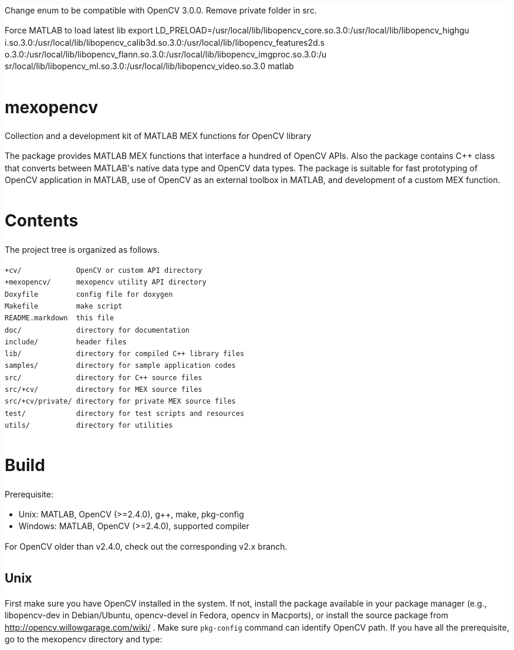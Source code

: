 Change enum to be compatible with OpenCV 3.0.0. Remove private folder in src.

Force MATLAB to load latest lib
export LD_PRELOAD=/usr/local/lib/libopencv_core.so.3.0:/usr/local/lib/libopencv_highgu    i.so.3.0:/usr/local/lib/libopencv_calib3d.so.3.0:/usr/local/lib/libopencv_features2d.s    o.3.0:/usr/local/lib/libopencv_flann.so.3.0:/usr/local/lib/libopencv_imgproc.so.3.0:/u    sr/local/lib/libopencv_ml.so.3.0:/usr/local/lib/libopencv_video.so.3.0 matlab







mexopencv
=========

Collection and a development kit of MATLAB MEX functions for OpenCV library

The package provides MATLAB MEX functions that interface a hundred of
OpenCV APIs. Also the package contains C++ class that converts between
MATLAB's native data type and OpenCV data types. The package is suitable for
fast prototyping of OpenCV application in MATLAB, use of OpenCV as an external
toolbox in MATLAB, and development of a custom MEX function.

Contents
========

The project tree is organized as follows.

    +cv/             OpenCV or custom API directory
    +mexopencv/      mexopencv utility API directory
    Doxyfile         config file for doxygen
    Makefile         make script
    README.markdown  this file
    doc/             directory for documentation
    include/         header files
    lib/             directory for compiled C++ library files
    samples/         directory for sample application codes
    src/             directory for C++ source files
    src/+cv/         directory for MEX source files
    src/+cv/private/ directory for private MEX source files
    test/            directory for test scripts and resources
    utils/           directory for utilities

Build
=====

Prerequisite:

 * Unix: MATLAB, OpenCV (>=2.4.0), g++, make, pkg-config
 * Windows: MATLAB, OpenCV (>=2.4.0), supported compiler

For OpenCV older than v2.4.0, check out the corresponding v2.x branch.

Unix
----

First make sure you have OpenCV installed in the system. If not, install the
package available in your package manager (e.g., libopencv-dev in Debian/Ubuntu,
opencv-devel in Fedora, opencv in Macports), or install the source package from
http://opencv.willowgarage.com/wiki/ . Make sure `pkg-config` command can
identify OpenCV path. If you have all the prerequisite, go to the mexopencv
directory and type:
